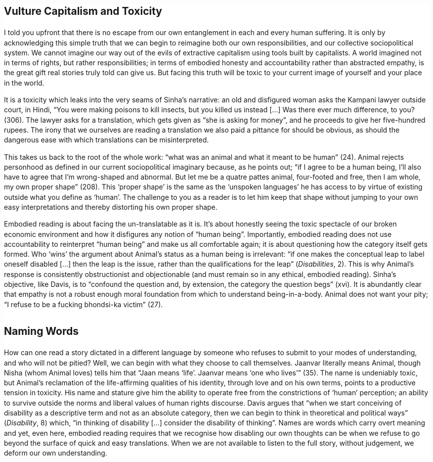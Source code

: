 ## Vulture Capitalism and Toxicity

I told you upfront that there is no escape from our own entanglement in each and every human suffering. It is only by acknowledging this simple truth that we can begin to reimagine both our own responsibilities, and our collective sociopolitical system. We cannot imagine our way out of the evils of extractive capitalism using tools built by capitalists. A world imagined not in terms of rights, but rather responsibilities; in terms of embodied honesty and accountability rather than abstracted empathy, is the great gift real stories truly told can give us. But facing this truth will be toxic to your current image of yourself and your place in the world.

It is a toxicity which leaks into the very seams of Sinha’s narrative: an old and disfigured woman asks the Kampani lawyer outside court, in Hindi, “You were making poisons to kill insects, but you killed us instead [...] Was there ever much difference, to you? (306). The lawyer asks for a translation, which gets given as “she is asking for money”, and he proceeds to give her five-hundred rupees. The irony that we ourselves are reading a translation we also paid a pittance for should be obvious, as should the dangerous ease with which translations can be misinterpreted.

This takes us back to the root of the whole work: “what was an animal and what it meant to be human” (24). Animal rejects personhood as defined in our current sociopolitical imaginary because, as he points out; “if I agree to be a human being, I’ll also have to agree that I’m wrong-shaped and abnormal. But let me be a quatre pattes animal, four-footed and free, then I am whole, my own proper shape” (208). This ‘proper shape’ is the same as the ‘unspoken languages’ he has access to by virtue of existing outside what you define as ‘human’. The challenge to you as a reader is to let him keep that shape without jumping to your own easy interpretations and thereby distorting his own proper shape.

Embodied reading is about facing the un-translatable as it is. It’s about honestly seeing the toxic spectacle of our broken economic environment and how it disfigures any notion of “human being”. Importantly, embodied reading does not use accountability to reinterpret “human being” and make us all comfortable again; it is about questioning how the category itself gets formed. Who ‘wins’ the argument about Animal’s status as a human being is irrelevant: “if one makes the conceptual leap to label oneself disabled [...] then the leap is the issue, rather than the qualifications for the leap” (_Disabilities_, 2). This is why Animal’s response is consistently obstructionist and objectionable (and must remain so in any ethical, embodied reading). Sinha’s objective, like Davis, is to “confound the question and, by extension, the category the question begs” (xvi). It is abundantly clear that empathy is not a robust enough moral foundation from which to understand being-in-a-body. Animal does not want your pity; “I refuse to be a fucking bhondsi-ka victim” (27).

## Naming Words

How can one read a story dictated in a different language by someone who refuses to submit to your modes of understanding, and who will not be pitied? Well, we can begin with what they choose to call themselves. Jaanvar literally means Animal, though Nisha (whom Animal loves) tells him that “Jaan means ‘life’. Jaanvar means ‘one who lives’” (35). The name is undeniably toxic, but Animal’s reclamation of the life-affirming qualities of his identity, through love and on his own terms, points to a productive tension in toxicity. His name and stature give him the ability to operate free from the constrictions of ‘human’ perception; an ability to survive outside the norms and liberal values of human rights discourse. Davis argues that “when we start conceiving of disability as a descriptive term and not as an absolute category, then we can begin to think in theoretical and political ways” (_Disability_, 8) which, “in thinking of disability [...] consider the disability of thinking”. Names are words which carry overt meaning and yet, even here, embodied reading requires that we recognise how disabling our own thoughts can be when we refuse to go beyond the surface of quick and easy translations. When we are not available to listen to the full story, without judgement, we deform our own understanding.
